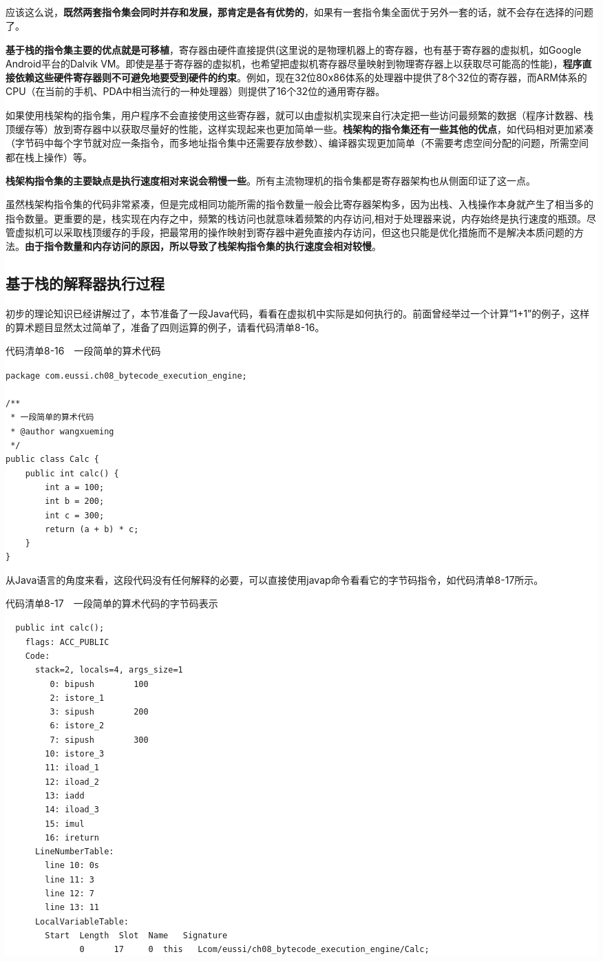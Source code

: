 应该这么说，**既然两套指令集会同时并存和发展，那肯定是各有优势的**，如果有一套指令集全面优于另外一套的话，就不会存在选择的问题了。

**基于栈的指令集主要的优点就是可移植**，寄存器由硬件直接提供(这里说的是物理机器上的寄存器，也有基于寄存器的虚拟机，如Google Android平台的Dalvik VM。即使是基于寄存器的虚拟机，也希望把虚拟机寄存器尽量映射到物理寄存器上以获取尽可能高的性能)，**程序直接依赖这些硬件寄存器则不可避免地要受到硬件的约束**。例如，现在32位80x86体系的处理器中提供了8个32位的寄存器，而ARM体系的CPU（在当前的手机、PDA中相当流行的一种处理器）则提供了16个32位的通用寄存器。

如果使用栈架构的指令集，用户程序不会直接使用这些寄存器，就可以由虚拟机实现来自行决定把一些访问最频繁的数据（程序计数器、栈顶缓存等）放到寄存器中以获取尽量好的性能，这样实现起来也更加简单一些。**栈架构的指令集还有一些其他的优点**，如代码相对更加紧凑（字节码中每个字节就对应一条指令，而多地址指令集中还需要存放参数）、编译器实现更加简单（不需要考虑空间分配的问题，所需空间都在栈上操作）等。

**栈架构指令集的主要缺点是执行速度相对来说会稍慢一些**。所有主流物理机的指令集都是寄存器架构也从侧面印证了这一点。

虽然栈架构指令集的代码非常紧凑，但是完成相同功能所需的指令数量一般会比寄存器架构多，因为出栈、入栈操作本身就产生了相当多的指令数量。更重要的是，栈实现在内存之中，频繁的栈访问也就意味着频繁的内存访问,相对于处理器来说，内存始终是执行速度的瓶颈。尽管虚拟机可以采取栈顶缓存的手段，把最常用的操作映射到寄存器中避免直接内存访问，但这也只能是优化措施而不是解决本质问题的方法。**由于指令数量和内存访问的原因，所以导致了栈架构指令集的执行速度会相对较慢**。

## 基于栈的解释器执行过程

初步的理论知识已经讲解过了，本节准备了一段Java代码，看看在虚拟机中实际是如何执行的。前面曾经举过一个计算“1+1”的例子，这样的算术题目显然太过简单了，准备了四则运算的例子，请看代码清单8-16。

代码清单8-16　一段简单的算术代码

```
package com.eussi.ch08_bytecode_execution_engine;

/**
 * 一段简单的算术代码
 * @author wangxueming
 */
public class Calc {
    public int calc() {
        int a = 100;
        int b = 200;
        int c = 300;
        return (a + b) * c;
    }
}
```

从Java语言的角度来看，这段代码没有任何解释的必要，可以直接使用javap命令看看它的字节码指令，如代码清单8-17所示。

代码清单8-17　一段简单的算术代码的字节码表示

```
  public int calc();
    flags: ACC_PUBLIC
    Code:
      stack=2, locals=4, args_size=1
         0: bipush        100
         2: istore_1
         3: sipush        200
         6: istore_2
         7: sipush        300
        10: istore_3
        11: iload_1
        12: iload_2
        13: iadd
        14: iload_3
        15: imul
        16: ireturn
      LineNumberTable:
        line 10: 0s
        line 11: 3
        line 12: 7
        line 13: 11
      LocalVariableTable:
        Start  Length  Slot  Name   Signature
               0      17     0  this   Lcom/eussi/ch08_bytecode_execution_engine/Calc;
```
